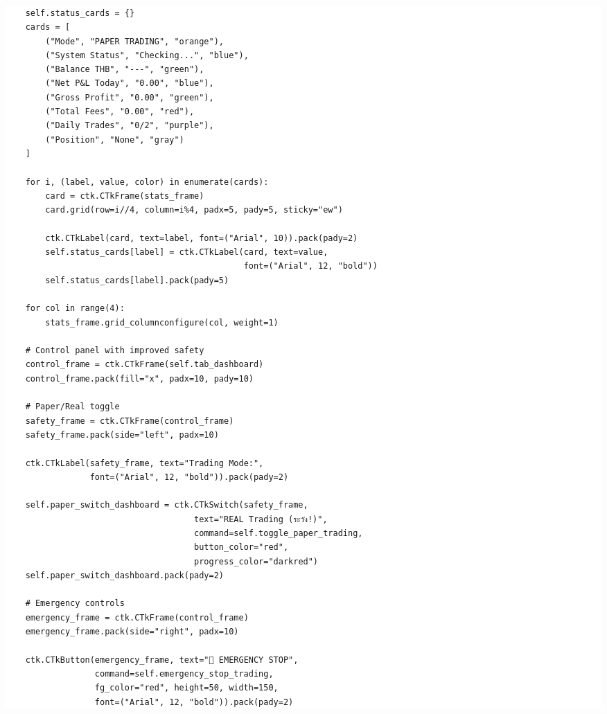         self.status_cards = {}
        cards = [
            ("Mode", "PAPER TRADING", "orange"),
            ("System Status", "Checking...", "blue"),
            ("Balance THB", "---", "green"),
            ("Net P&L Today", "0.00", "blue"),
            ("Gross Profit", "0.00", "green"),
            ("Total Fees", "0.00", "red"),
            ("Daily Trades", "0/2", "purple"),
            ("Position", "None", "gray")
        ]

        for i, (label, value, color) in enumerate(cards):
            card = ctk.CTkFrame(stats_frame)
            card.grid(row=i//4, column=i%4, padx=5, pady=5, sticky="ew")

            ctk.CTkLabel(card, text=label, font=("Arial", 10)).pack(pady=2)
            self.status_cards[label] = ctk.CTkLabel(card, text=value,
                                                    font=("Arial", 12, "bold"))
            self.status_cards[label].pack(pady=5)

        for col in range(4):
            stats_frame.grid_columnconfigure(col, weight=1)

        # Control panel with improved safety
        control_frame = ctk.CTkFrame(self.tab_dashboard)
        control_frame.pack(fill="x", padx=10, pady=10)

        # Paper/Real toggle
        safety_frame = ctk.CTkFrame(control_frame)
        safety_frame.pack(side="left", padx=10)

        ctk.CTkLabel(safety_frame, text="Trading Mode:",
                     font=("Arial", 12, "bold")).pack(pady=2)

        self.paper_switch_dashboard = ctk.CTkSwitch(safety_frame,
                                          text="REAL Trading (ระวัง!)",
                                          command=self.toggle_paper_trading,
                                          button_color="red",
                                          progress_color="darkred")
        self.paper_switch_dashboard.pack(pady=2)

        # Emergency controls
        emergency_frame = ctk.CTkFrame(control_frame)
        emergency_frame.pack(side="right", padx=10)

        ctk.CTkButton(emergency_frame, text="🚨 EMERGENCY STOP",
                      command=self.emergency_stop_trading,
                      fg_color="red", height=50, width=150,
                      font=("Arial", 12, "bold")).pack(pady=2)
